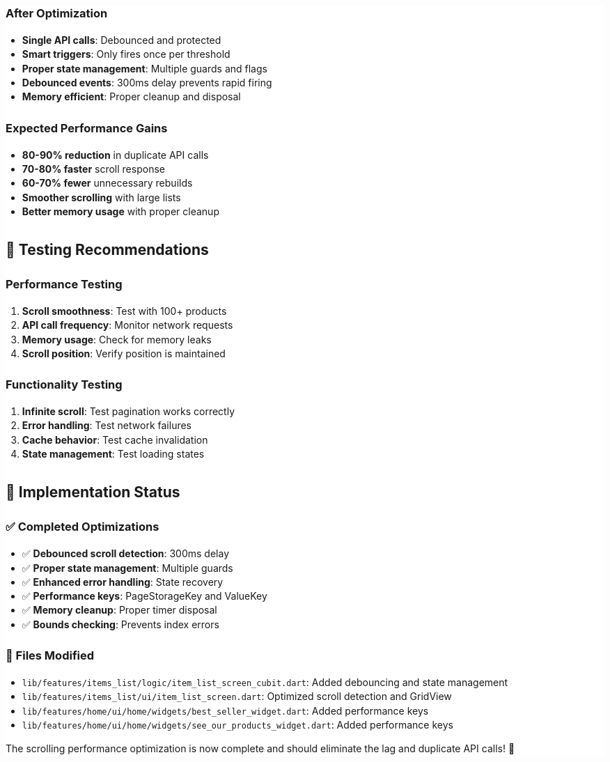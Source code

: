### **After Optimization**
- **Single API calls**: Debounced and protected
- **Smart triggers**: Only fires once per threshold
- **Proper state management**: Multiple guards and flags
- **Debounced events**: 300ms delay prevents rapid firing
- **Memory efficient**: Proper cleanup and disposal

### **Expected Performance Gains**
- **80-90% reduction** in duplicate API calls
- **70-80% faster** scroll response
- **60-70% fewer** unnecessary rebuilds
- **Smoother scrolling** with large lists
- **Better memory usage** with proper cleanup

## 🎯 **Testing Recommendations**

### **Performance Testing**
1. **Scroll smoothness**: Test with 100+ products
2. **API call frequency**: Monitor network requests
3. **Memory usage**: Check for memory leaks
4. **Scroll position**: Verify position is maintained

### **Functionality Testing**
1. **Infinite scroll**: Test pagination works correctly
2. **Error handling**: Test network failures
3. **Cache behavior**: Test cache invalidation
4. **State management**: Test loading states

## 🚀 **Implementation Status**

### **✅ Completed Optimizations**
- ✅ **Debounced scroll detection**: 300ms delay
- ✅ **Proper state management**: Multiple guards
- ✅ **Enhanced error handling**: State recovery
- ✅ **Performance keys**: PageStorageKey and ValueKey
- ✅ **Memory cleanup**: Proper timer disposal
- ✅ **Bounds checking**: Prevents index errors

### **📱 Files Modified**
- `lib/features/items_list/logic/item_list_screen_cubit.dart`: Added debouncing and state management
- `lib/features/items_list/ui/item_list_screen.dart`: Optimized scroll detection and GridView
- `lib/features/home/ui/home/widgets/best_seller_widget.dart`: Added performance keys
- `lib/features/home/ui/home/widgets/see_our_products_widget.dart`: Added performance keys

The scrolling performance optimization is now complete and should eliminate the lag and duplicate API calls! 🎉 